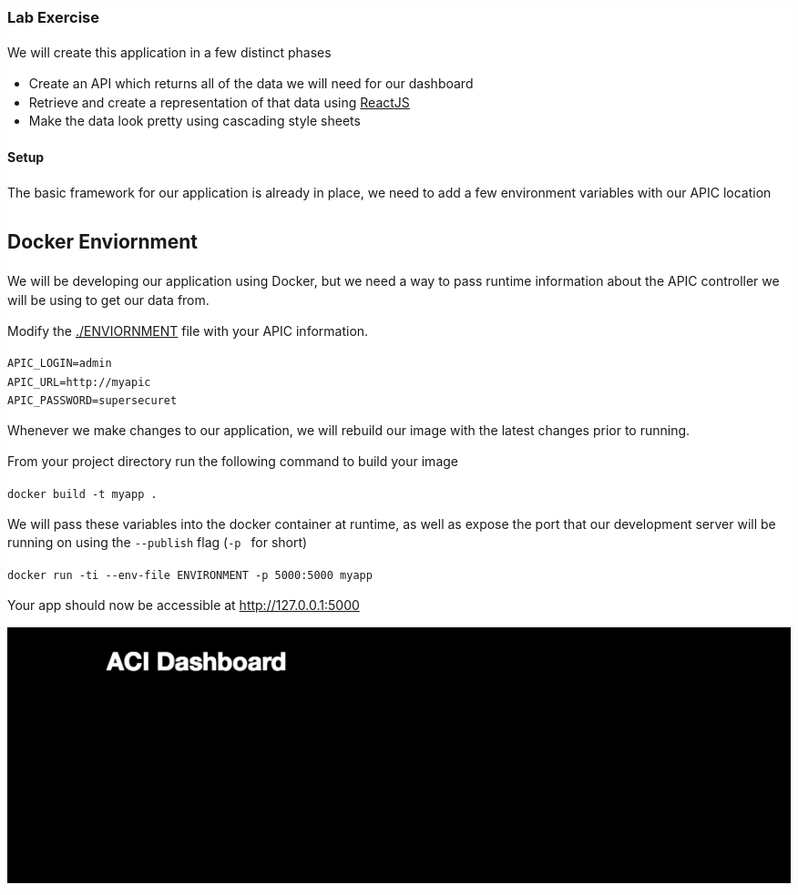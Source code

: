 ### Lab Exercise

We will create this application in a few distinct phases

* Create an API which returns all of the data we will need for our dashboard
* Retrieve and create a representation of that data using [ReactJS](https://facebook.github.io/react/)
* Make the data look pretty using cascading style sheets


#### Setup

The basic framework for our application is already in place, we need to add a few environment variables with our APIC location

## Docker Enviornment

We will be developing our application using Docker, but we need a way to pass runtime information about the APIC controller we will be using to get our data from.  



Modify the [./ENVIORNMENT](./ENVIRONMENT) file with your APIC information.
```
APIC_LOGIN=admin
APIC_URL=http://myapic
APIC_PASSWORD=supersecuret

```

Whenever we make changes to our application, we will rebuild our image with the latest changes prior to running.

From your project directory run the following command to build your image
```
docker build -t myapp .
```

We will pass these variables into the docker container at runtime, as well as expose the port that our development server will be running on using the `--publish` flag (`-p ` for short)
```
docker run -ti --env-file ENVIRONMENT -p 5000:5000 myapp
```

Your app should now be accessible at http://127.0.0.1:5000

![screenshot](./static/img/blankdash.png)
